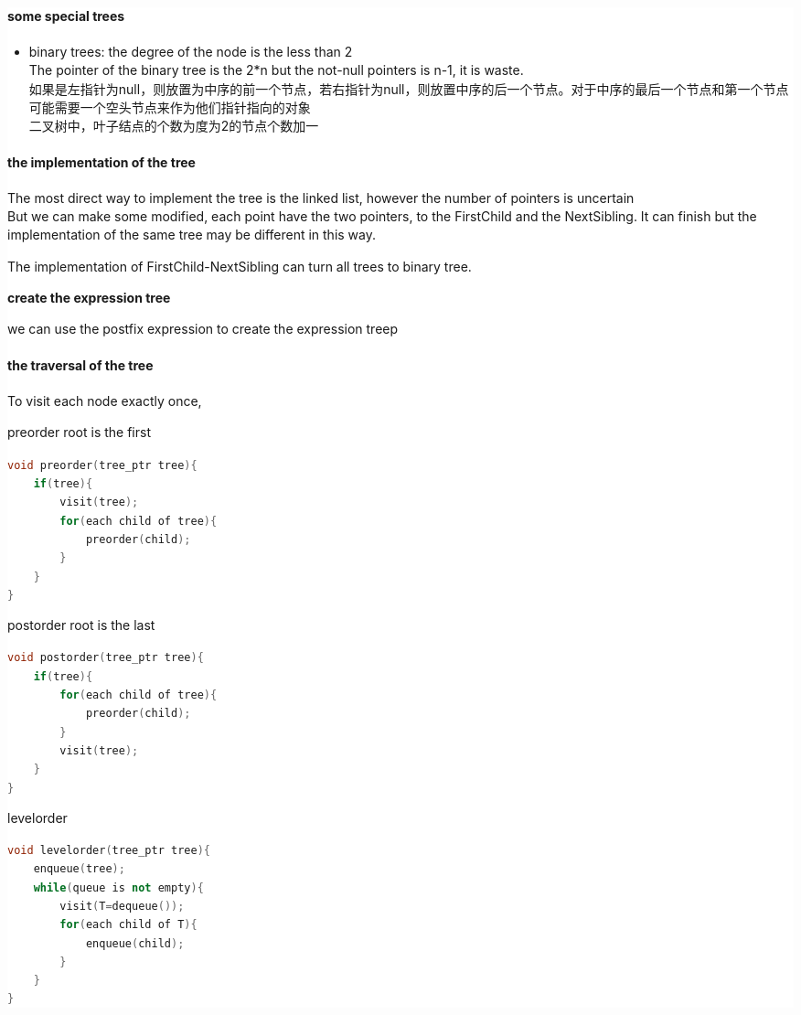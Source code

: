 #### some special trees

* binary trees: the degree of the node is the less than 2  
  The pointer of the binary tree is the 2*n but the not-null pointers is n-1, it is waste.  
  如果是左指针为null，则放置为中序的前一个节点，若右指针为null，则放置中序的后一个节点。对于中序的最后一个节点和第一个节点  
  可能需要一个空头节点来作为他们指针指向的对象  
  二叉树中，叶子结点的个数为度为2的节点个数加一

#### the implementation of the tree

The most direct way to implement the tree is the linked list, however the number of pointers is uncertain  
But we can make some modified, each point have the two pointers, to the FirstChild and the NextSibling. It can finish but the implementation of the same tree may be different in this way.

The implementation of FirstChild-NextSibling can turn all trees to binary tree.

**create the expression tree**

we can use the postfix expression to create the expression treep

#### the traversal of the tree

To visit each node exactly once,

preorder root is the first

```cpp
void preorder(tree_ptr tree){
	if(tree){
		visit(tree);
		for(each child of tree){
			preorder(child);
		}
	}
}
```

postorder root is the last

```cpp
void postorder(tree_ptr tree){
	if(tree){
		for(each child of tree){
			preorder(child);
		}
		visit(tree);
	}
}
```

levelorder 

```cpp
void levelorder(tree_ptr tree){
	enqueue(tree);
	while(queue is not empty){
		visit(T=dequeue());
		for(each child of T){
			enqueue(child);
		}
	}
}
```

